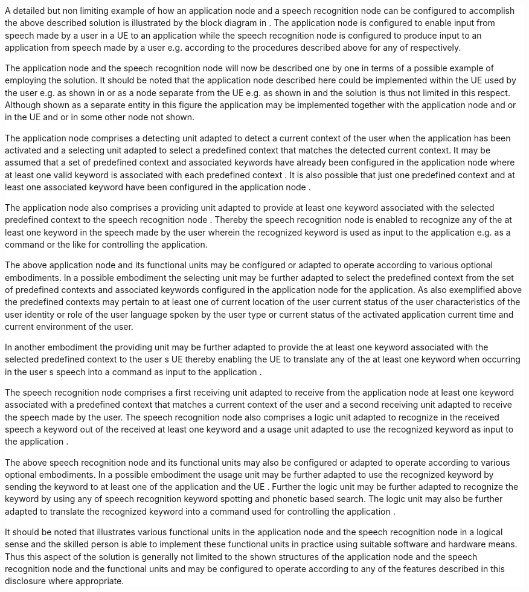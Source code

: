 A detailed but non limiting example of how an application node and a speech recognition node can be configured to accomplish the above described solution is illustrated by the block diagram in . The application node is configured to enable input from speech made by a user in a UE to an application while the speech recognition node is configured to produce input to an application from speech made by a user e.g. according to the procedures described above for any of respectively.

The application node and the speech recognition node will now be described one by one in terms of a possible example of employing the solution. It should be noted that the application node described here could be implemented within the UE used by the user e.g. as shown in or as a node separate from the UE e.g. as shown in and the solution is thus not limited in this respect. Although shown as a separate entity in this figure the application may be implemented together with the application node and or in the UE and or in some other node not shown.

The application node comprises a detecting unit adapted to detect a current context of the user when the application has been activated and a selecting unit adapted to select a predefined context that matches the detected current context. It may be assumed that a set of predefined context and associated keywords have already been configured in the application node where at least one valid keyword is associated with each predefined context . It is also possible that just one predefined context and at least one associated keyword have been configured in the application node .

The application node also comprises a providing unit adapted to provide at least one keyword associated with the selected predefined context to the speech recognition node . Thereby the speech recognition node is enabled to recognize any of the at least one keyword in the speech made by the user wherein the recognized keyword is used as input to the application e.g. as a command or the like for controlling the application.

The above application node and its functional units may be configured or adapted to operate according to various optional embodiments. In a possible embodiment the selecting unit may be further adapted to select the predefined context from the set of predefined contexts and associated keywords configured in the application node for the application. As also exemplified above the predefined contexts may pertain to at least one of current location of the user current status of the user characteristics of the user identity or role of the user language spoken by the user type or current status of the activated application current time and current environment of the user.

In another embodiment the providing unit may be further adapted to provide the at least one keyword associated with the selected predefined context to the user s UE thereby enabling the UE to translate any of the at least one keyword when occurring in the user s speech into a command as input to the application .

The speech recognition node comprises a first receiving unit adapted to receive from the application node at least one keyword associated with a predefined context that matches a current context of the user and a second receiving unit adapted to receive the speech made by the user. The speech recognition node also comprises a logic unit adapted to recognize in the received speech a keyword out of the received at least one keyword and a usage unit adapted to use the recognized keyword as input to the application .

The above speech recognition node and its functional units may also be configured or adapted to operate according to various optional embodiments. In a possible embodiment the usage unit may be further adapted to use the recognized keyword by sending the keyword to at least one of the application and the UE . Further the logic unit may be further adapted to recognize the keyword by using any of speech recognition keyword spotting and phonetic based search. The logic unit may also be further adapted to translate the recognized keyword into a command used for controlling the application .

It should be noted that illustrates various functional units in the application node and the speech recognition node in a logical sense and the skilled person is able to implement these functional units in practice using suitable software and hardware means. Thus this aspect of the solution is generally not limited to the shown structures of the application node and the speech recognition node and the functional units and may be configured to operate according to any of the features described in this disclosure where appropriate.
